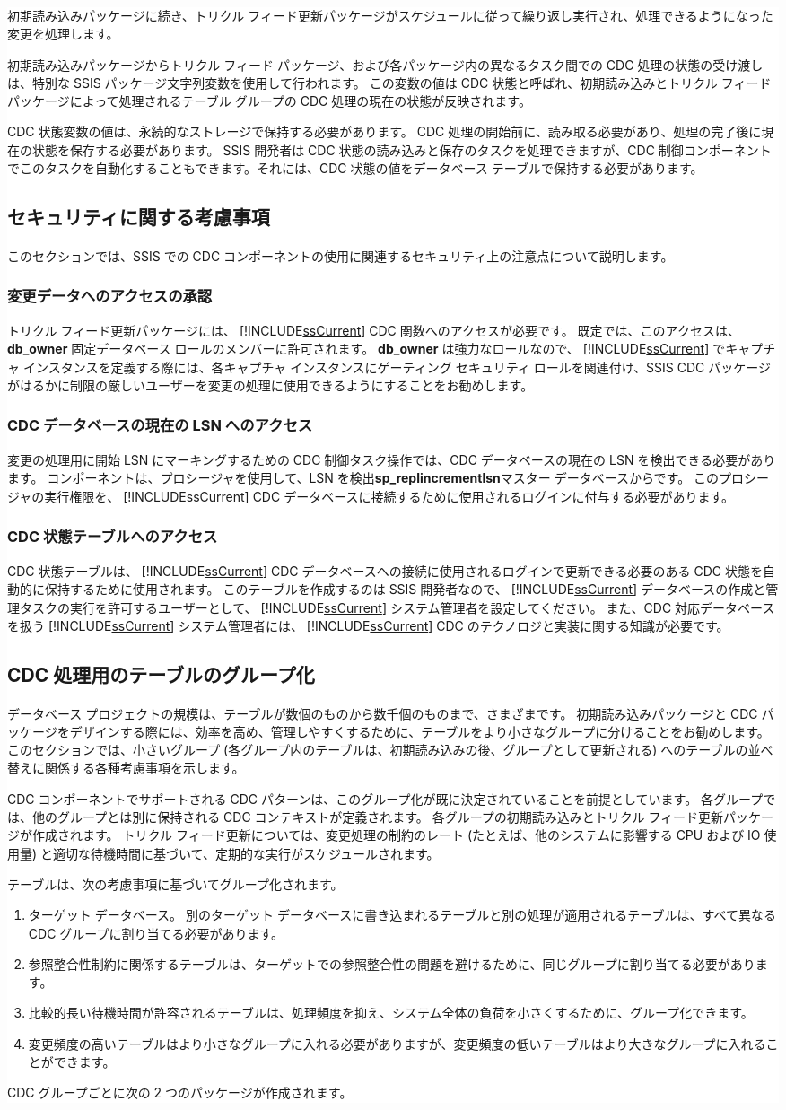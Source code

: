  初期読み込みパッケージに続き、トリクル フィード更新パッケージがスケジュールに従って繰り返し実行され、処理できるようになった変更を処理します。  
  
 初期読み込みパッケージからトリクル フィード パッケージ、および各パッケージ内の異なるタスク間での CDC 処理の状態の受け渡しは、特別な SSIS パッケージ文字列変数を使用して行われます。 この変数の値は CDC 状態と呼ばれ、初期読み込みとトリクル フィード パッケージによって処理されるテーブル グループの CDC 処理の現在の状態が反映されます。  
  
 CDC 状態変数の値は、永続的なストレージで保持する必要があります。 CDC 処理の開始前に、読み取る必要があり、処理の完了後に現在の状態を保存する必要があります。 SSIS 開発者は CDC 状態の読み込みと保存のタスクを処理できますが、CDC 制御コンポーネントでこのタスクを自動化することもできます。それには、CDC 状態の値をデータベース テーブルで保持する必要があります。  
  
## <a name="security-considerations"></a>セキュリティに関する考慮事項  
 このセクションでは、SSIS での CDC コンポーネントの使用に関連するセキュリティ上の注意点について説明します。  
  
### <a name="access-authorization-to-change-data"></a>変更データへのアクセスの承認  
 トリクル フィード更新パッケージには、 [!INCLUDE[ssCurrent](../../includes/sscurrent-md.md)] CDC 関数へのアクセスが必要です。 既定では、このアクセスは、 **db_owner** 固定データベース ロールのメンバーに許可されます。 **db_owner** は強力なロールなので、 [!INCLUDE[ssCurrent](../../includes/sscurrent-md.md)] でキャプチャ インスタンスを定義する際には、各キャプチャ インスタンスにゲーティング セキュリティ ロールを関連付け、SSIS CDC パッケージがはるかに制限の厳しいユーザーを変更の処理に使用できるようにすることをお勧めします。  
  
### <a name="access-to-cdc-database-current-lsn"></a>CDC データベースの現在の LSN へのアクセス  
 変更の処理用に開始 LSN にマーキングするための CDC 制御タスク操作では、CDC データベースの現在の LSN を検出できる必要があります。 コンポーネントは、プロシージャを使用して、LSN を検出**sp_replincrementlsn**マスター データベースからです。 このプロシージャの実行権限を、 [!INCLUDE[ssCurrent](../../includes/sscurrent-md.md)] CDC データベースに接続するために使用されるログインに付与する必要があります。  
  
### <a name="access-to-cdc-states-table"></a>CDC 状態テーブルへのアクセス  
 CDC 状態テーブルは、 [!INCLUDE[ssCurrent](../../includes/sscurrent-md.md)] CDC データベースへの接続に使用されるログインで更新できる必要のある CDC 状態を自動的に保持するために使用されます。 このテーブルを作成するのは SSIS 開発者なので、 [!INCLUDE[ssCurrent](../../includes/sscurrent-md.md)] データベースの作成と管理タスクの実行を許可するユーザーとして、 [!INCLUDE[ssCurrent](../../includes/sscurrent-md.md)] システム管理者を設定してください。 また、CDC 対応データベースを扱う [!INCLUDE[ssCurrent](../../includes/sscurrent-md.md)] システム管理者には、 [!INCLUDE[ssCurrent](../../includes/sscurrent-md.md)] CDC のテクノロジと実装に関する知識が必要です。  
  
## <a name="grouping-tables-for-cdc-processing"></a>CDC 処理用のテーブルのグループ化  
 データベース プロジェクトの規模は、テーブルが数個のものから数千個のものまで、さまざまです。 初期読み込みパッケージと CDC パッケージをデザインする際には、効率を高め、管理しやすくするために、テーブルをより小さなグループに分けることをお勧めします。 このセクションでは、小さいグループ (各グループ内のテーブルは、初期読み込みの後、グループとして更新される) へのテーブルの並べ替えに関係する各種考慮事項を示します。  
  
 CDC コンポーネントでサポートされる CDC パターンは、このグループ化が既に決定されていることを前提としています。 各グループでは、他のグループとは別に保持される CDC コンテキストが定義されます。 各グループの初期読み込みとトリクル フィード更新パッケージが作成されます。 トリクル フィード更新については、変更処理の制約のレート (たとえば、他のシステムに影響する CPU および IO 使用量) と適切な待機時間に基づいて、定期的な実行がスケジュールされます。  
  
 テーブルは、次の考慮事項に基づいてグループ化されます。  
  
1.  ターゲット データベース。 別のターゲット データベースに書き込まれるテーブルと別の処理が適用されるテーブルは、すべて異なる CDC グループに割り当てる必要があります。  
  
2.  参照整合性制約に関係するテーブルは、ターゲットでの参照整合性の問題を避けるために、同じグループに割り当てる必要があります。  
  
3.  比較的長い待機時間が許容されるテーブルは、処理頻度を抑え、システム全体の負荷を小さくするために、グループ化できます。  
  
4.  変更頻度の高いテーブルはより小さなグループに入れる必要がありますが、変更頻度の低いテーブルはより大きなグループに入れることができます。  
  
 CDC グループごとに次の 2 つのパッケージが作成されます。  
  